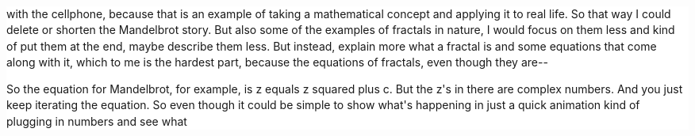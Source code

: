   <span m='804330'>with</span> <span m='804440'>the</span> <span
  m='804540'>cellphone,</span> <span m='805660'>because</span> <span
  m='805930'>that</span> <span m='806150'>is</span> <span m='806550'>an</span>
  <span m='806690'>example</span> <span m='807320'>of</span> <span
  m='807500'>taking</span> <span m='809480'>a</span> <span
  m='809530'>mathematical</span> <span m='810210'>concept</span> <span
  m='810720'>and</span> <span m='810850'>applying</span> <span
  m='811310'>it</span> <span m='811420'>to</span> <span m='811600'>real</span>
  <span m='811830'>life.</span> <span m='813430'>So</span> <span
  m='814220'>that</span> <span m='815150'>way</span> <span m='815360'>I</span>
  <span m='815490'>could</span> <span m='816330'>delete</span> <span
  m='817280'>or</span> <span m='817460'>shorten</span> <span
  m='817920'>the</span> <span m='818080'>Mandelbrot</span> <span
  m='818760'>story.</span> <span m='819690'>But</span> <span
  m='819860'>also</span> <span m='820490'>some</span> <span m='820770'>of</span>
  <span m='820930'>the</span> <span m='821330'>examples</span> <span
  m='822220'>of</span> <span m='822310'>fractals</span> <span
  m='822780'>in</span> <span m='822860'>nature,</span> <span m='824190'>I</span>
  <span m='824290'>would</span> <span m='824430'>focus</span> <span
  m='824790'>on</span> <span m='824900'>them</span> <span m='825050'>less
  and</span> <span m='825440'>kind</span> <span m='825650'>of</span> <span
  m='825740'>put</span> <span m='825960'>them</span> <span m='826710'>at</span>
  <span m='826870'>the</span> <span m='827020'>end,</span> <span
  m='829350'>maybe</span> <span m='829710'>describe</span> <span
  m='830170'>them</span> <span m='830340'>less.</span> <span
  m='830950'>But</span> <span m='831310'>instead,</span> <span
  m='831740'>explain</span> <span m='832280'>more</span> <span
  m='832580'>what</span> <span m='832720'>a</span> <span
  m='832760'>fractal</span> <span m='833200'>is</span> <span
  m='833520'>and</span> <span m='833680'>some</span> <span
  m='834040'>equations</span> <span m='834710'>that</span> <span
  m='834870'>come</span> <span m='835050'>along</span> <span
  m='835310'>with</span> <span m='835440'>it,</span> <span
  m='836580'>which</span> <span m='836860'>to</span> <span m='837030'>me</span>
  <span m='837220'>is</span> <span m='837330'>the</span> <span
  m='837410'>hardest</span> <span m='837750'>part,</span> <span
  m='838070'>because</span> <span m='839280'>the</span> <span
  m='839830'>equations</span> <span m='840420'>of</span> <span
  m='840520'>fractals,</span> <span m='841080'>even</span> <span
  m='841410'>though</span> <span m='841590'>they</span> <span
  m='841810'>are--</span> </p><p><span m='844040'>So</span> <span
  m='844290'>the</span> <span m='845180'>equation</span> <span
  m='845610'>for</span> <span m='845730'>Mandelbrot,</span> <span
  m='846280'>for</span> <span m='846390'>example,</span> <span
  m='846780'>is</span> <span m='846820'>z</span> <span m='847290'>equals</span>
  <span m='847820'>z</span> <span m='847990'>squared</span> <span
  m='848410'>plus</span> <span m='848630'>c.</span> <span m='849700'>But</span>
  <span m='849840'>the z's</span> <span m='850300'>in</span> <span
  m='850540'>there</span> <span m='850880'>are</span> <span
  m='851280'>complex</span> <span m='851770'>numbers.</span> <span
  m='852300'>And</span> <span m='852470'>you</span> <span m='852550'>just</span>
  <span m='852790'>keep</span> <span m='854110'>iterating</span> <span
  m='854415'>the</span> <span m='854720'>equation.</span> <span
  m='856140'>So</span> <span m='856560'>even</span> <span
  m='856900'>though</span> <span m='857110'>it</span> <span
  m='857340'>could</span> <span m='857550'>be</span> <span
  m='857730'>simple</span> <span m='858240'>to</span> <span
  m='858380'>show</span> <span m='858980'>what's</span> <span
  m='859280'>happening</span> <span m='860070'>in</span> <span
  m='860260'>just</span> <span m='860490'>a</span> <span m='860550'>quick</span>
  <span m='860790'>animation</span> <span m='861310'>kind</span> <span
  m='861490'>of</span> <span m='861570'>plugging</span> <span
  m='861960'>in</span> <span m='862060'>numbers</span> <span
  m='862470'>and</span> <span m='862610'>see</span> <span m='862810'>what</span>